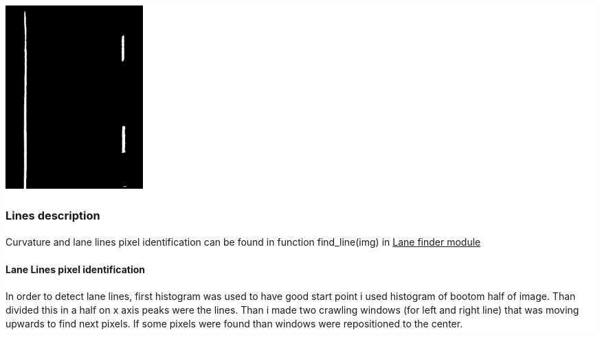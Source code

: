  <img src="https://github.com/muncz/sdc_p4/blob/master/report/pre_binary_sample2.png" width="200">


### Lines description

Curvature and lane lines pixel identification can be found in function find_line(img) in [Lane finder module ](lane_finder.py)
#### Lane Lines pixel identification


In order to detect lane lines, first histogram was used to have good start point i used histogram of bootom half of image. Than divided this in a half on x axis peaks were the lines.
Than i made two crawling windows (for left and right line) that was moving upwards to find next pixels. If some pixels were found than windows were repositioned to the center.
